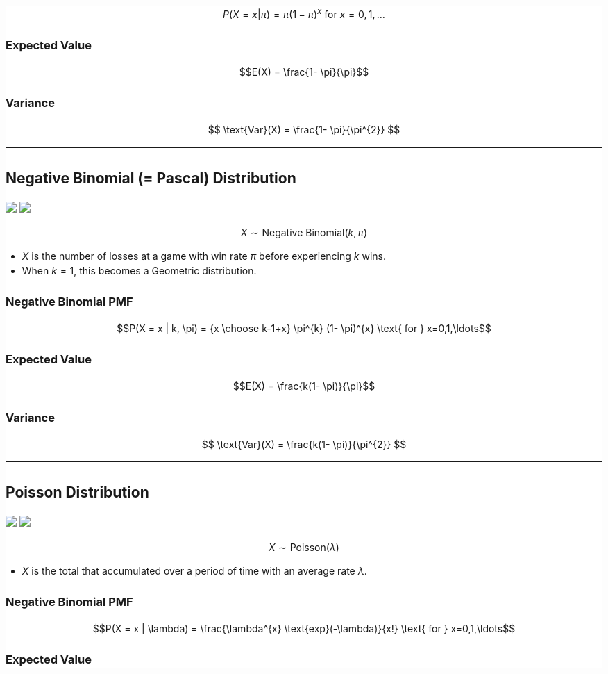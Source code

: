 $$P(X = x | \pi) = \pi (1 - \pi)^{x} \text{  for  } x=0,1,\ldots$$

### Expected Value

$$E(X) = \frac{1- \pi}{\pi}$$

### Variance

$$ \text{Var}(X) = \frac{1- \pi}{\pi^{2}} $$

------------------------------------------------------------------------

## Negative Binomial (= Pascal) Distribution

![](https://img.shields.io/badge/R-dnbinom()-inactive?style=flat-square&logo=R&logoColor=blue&labelColor=white)
![](https://img.shields.io/badge/Python-scipy.stats.nbinom()-inactive?style=flat-square&logo=python&logoColor=blue&labelColor=yellow)

$$X \sim \text{Negative Binomial}(k, \pi)$$

-   $X$ is the number of losses at a game with win rate $\pi$ before
    experiencing $k$ wins.
-   When $k=1$, this becomes a Geometric distribution.

### Negative Binomial PMF

$$P(X = x | k, \pi) = {x \choose k-1+x} \pi^{k} (1- \pi)^{x} \text{  for  } x=0,1,\ldots$$

### Expected Value

$$E(X) = \frac{k(1- \pi)}{\pi}$$

### Variance

$$ \text{Var}(X) = \frac{k(1- \pi)}{\pi^{2}} $$

------------------------------------------------------------------------

## Poisson Distribution

![](https://img.shields.io/badge/R-dpois()-inactive?style=flat-square&logo=R&logoColor=blue&labelColor=white)
![](https://img.shields.io/badge/Python-scipy.stats.poisson()-inactive?style=flat-square&logo=python&logoColor=blue&labelColor=yellow)

$$X \sim \text{Poisson}(\lambda)$$

-   $X$ is the total that accumulated over a period of time with an
    average rate $\lambda$.

### Negative Binomial PMF

$$P(X = x | \lambda) = \frac{\lambda^{x} \text{exp}(-\lambda)}{x!} \text{  for  } x=0,1,\ldots$$

### Expected Value
